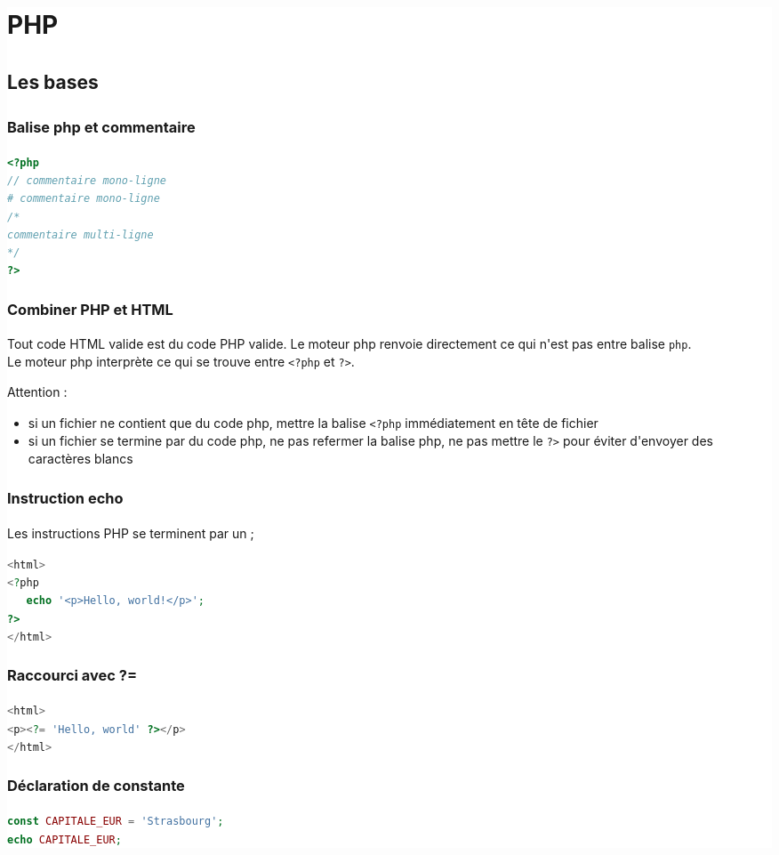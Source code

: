 # PHP

## Les bases

### Balise php et commentaire

```php
<?php
// commentaire mono-ligne
# commentaire mono-ligne
/*
commentaire multi-ligne
*/
?>
```

### Combiner PHP et HTML

Tout code HTML valide est du code PHP valide.
Le moteur php renvoie directement ce qui n'est pas entre balise `php`.  
Le moteur php interprète ce qui se trouve entre `<?php` et `?>`.

Attention :

- si un fichier ne contient que du code php, mettre la balise `<?php` immédiatement en tête de fichier
- si un fichier se termine par du code php, ne pas refermer la balise php, ne pas mettre le `?>` pour éviter d'envoyer des caractères blancs

### Instruction echo

Les instructions PHP se terminent par un ;

```php
<html>
<?php
   echo '<p>Hello, world!</p>';
?>
</html>
```

### Raccourci avec ?=

```php
<html>
<p><?= 'Hello, world' ?></p>
</html>
```

### Déclaration de constante

```php
const CAPITALE_EUR = 'Strasbourg';
echo CAPITALE_EUR;
```

